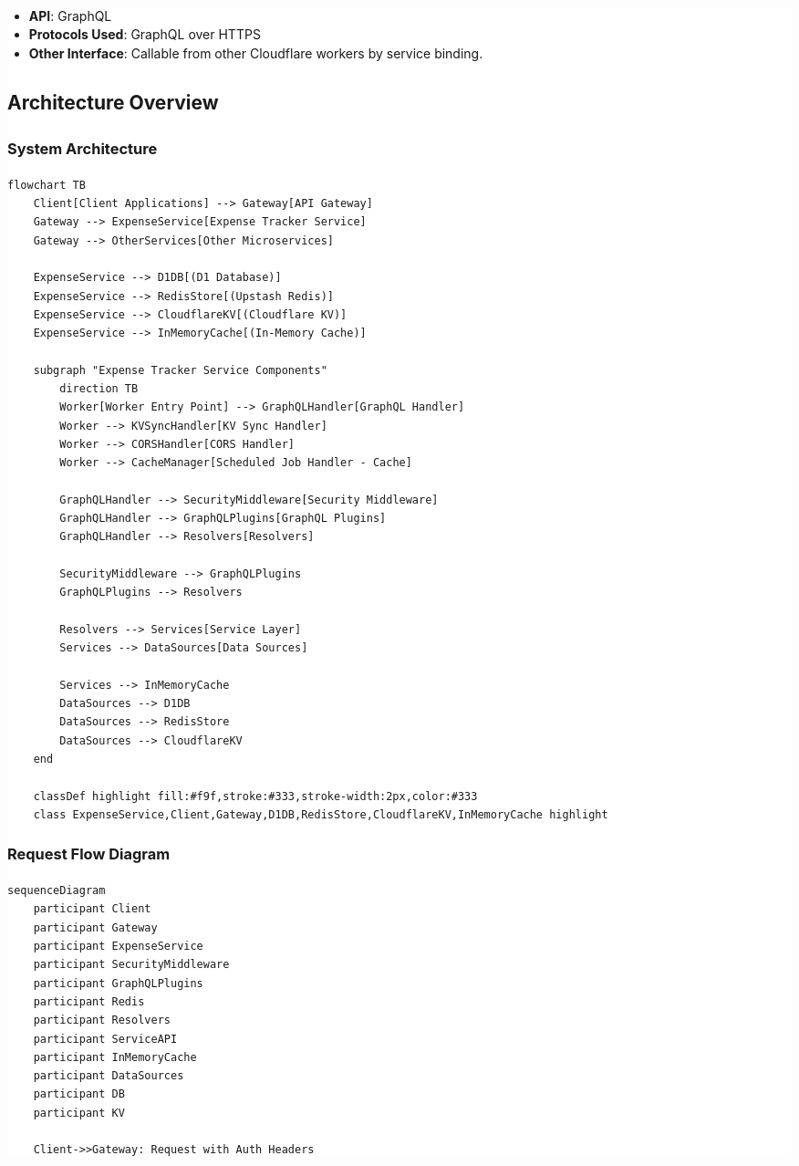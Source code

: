 - **API**: GraphQL
- **Protocols Used**: GraphQL over HTTPS
- **Other Interface**: Callable from other Cloudflare workers by service binding.

## Architecture Overview

### System Architecture

```mermaid
flowchart TB
    Client[Client Applications] --> Gateway[API Gateway]
    Gateway --> ExpenseService[Expense Tracker Service]
    Gateway --> OtherServices[Other Microservices]

    ExpenseService --> D1DB[(D1 Database)]
    ExpenseService --> RedisStore[(Upstash Redis)]
    ExpenseService --> CloudflareKV[(Cloudflare KV)]
    ExpenseService --> InMemoryCache[(In-Memory Cache)]

    subgraph "Expense Tracker Service Components"
        direction TB
        Worker[Worker Entry Point] --> GraphQLHandler[GraphQL Handler]
        Worker --> KVSyncHandler[KV Sync Handler]
        Worker --> CORSHandler[CORS Handler]
        Worker --> CacheManager[Scheduled Job Handler - Cache]

        GraphQLHandler --> SecurityMiddleware[Security Middleware]
        GraphQLHandler --> GraphQLPlugins[GraphQL Plugins]
        GraphQLHandler --> Resolvers[Resolvers]

        SecurityMiddleware --> GraphQLPlugins
        GraphQLPlugins --> Resolvers

        Resolvers --> Services[Service Layer]
        Services --> DataSources[Data Sources]

        Services --> InMemoryCache
        DataSources --> D1DB
        DataSources --> RedisStore
        DataSources --> CloudflareKV
    end

    classDef highlight fill:#f9f,stroke:#333,stroke-width:2px,color:#333
    class ExpenseService,Client,Gateway,D1DB,RedisStore,CloudflareKV,InMemoryCache highlight
```

### Request Flow Diagram

```mermaid
sequenceDiagram
    participant Client
    participant Gateway
    participant ExpenseService
    participant SecurityMiddleware
    participant GraphQLPlugins
    participant Redis
    participant Resolvers
    participant ServiceAPI
    participant InMemoryCache
    participant DataSources
    participant DB
    participant KV

    Client->>Gateway: Request with Auth Headers
```